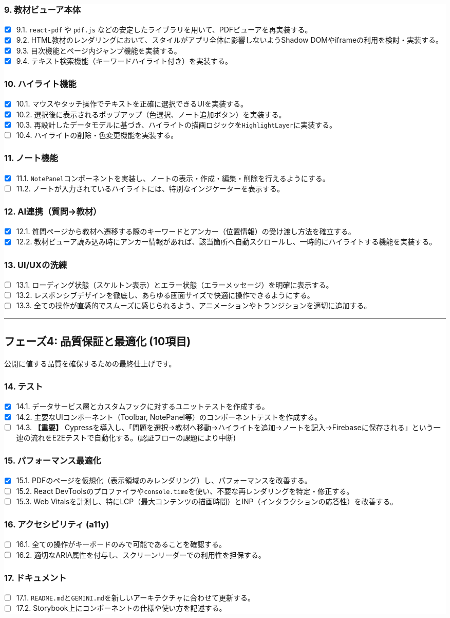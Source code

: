 ### 9. 教材ビューア本体
- [x] 9.1. `react-pdf` や `pdf.js` などの安定したライブラリを用いて、PDFビューアを再実装する。
- [x] 9.2. HTML教材のレンダリングにおいて、スタイルがアプリ全体に影響しないようShadow DOMやiframeの利用を検討・実装する。
- [x] 9.3. 目次機能とページ内ジャンプ機能を実装する。
- [x] 9.4. テキスト検索機能（キーワードハイライト付き）を実装する。

### 10. ハイライト機能
- [x] 10.1. マウスやタッチ操作でテキストを正確に選択できるUIを実装する。
- [x] 10.2. 選択後に表示されるポップアップ（色選択、ノート追加ボタン）を実装する。
- [x] 10.3. 再設計したデータモデルに基づき、ハイライトの描画ロジックを`HighlightLayer`に実装する。
- [ ] 10.4. ハイライトの削除・色変更機能を実装する。

### 11. ノート機能
- [x] 11.1. `NotePanel`コンポーネントを実装し、ノートの表示・作成・編集・削除を行えるようにする。
- [ ] 11.2. ノートが入力されているハイライトには、特別なインジケーターを表示する。

### 12. AI連携（質問→教材）
- [x] 12.1. 質問ページから教材へ遷移する際のキーワードとアンカー（位置情報）の受け渡し方法を確立する。
- [x] 12.2. 教材ビューア読み込み時にアンカー情報があれば、該当箇所へ自動スクロールし、一時的にハイライトする機能を実装する。

### 13. UI/UXの洗練
- [ ] 13.1. ローディング状態（スケルトン表示）とエラー状態（エラーメッセージ）を明確に表示する。
- [ ] 13.2. レスポンシブデザインを徹底し、あらゆる画面サイズで快適に操作できるようにする。
- [ ] 13.3. 全ての操作が直感的でスムーズに感じられるよう、アニメーションやトランジションを適切に追加する。

---

## フェーズ4: 品質保証と最適化 (10項目)

公開に値する品質を確保するための最終仕上げです。

### 14. テスト
- [x] 14.1. データサービス層とカスタムフックに対するユニットテストを作成する。
- [x] 14.2. 主要なUIコンポーネント（Toolbar, NotePanel等）のコンポーネントテストを作成する。
- [ ] 14.3. **【重要】** Cypressを導入し、「問題を選択→教材へ移動→ハイライトを追加→ノートを記入→Firebaseに保存される」という一連の流れをE2Eテストで自動化する。(認証フローの課題により中断)

### 15. パフォーマンス最適化
- [x] 15.1. PDFのページを仮想化（表示領域のみレンダリング）し、パフォーマンスを改善する。
- [ ] 15.2. React DevToolsのプロファイラや`console.time`を使い、不要な再レンダリングを特定・修正する。
- [ ] 15.3. Web Vitalsを計測し、特にLCP（最大コンテンツの描画時間）とINP（インタラクションの応答性）を改善する。

### 16. アクセシビリティ (a11y)
- [ ] 16.1. 全ての操作がキーボードのみで可能であることを確認する。
- [ ] 16.2. 適切なARIA属性を付与し、スクリーンリーダーでの利用性を担保する。

### 17. ドキュメント
- [ ] 17.1. `README.md`と`GEMINI.md`を新しいアーキテクチャに合わせて更新する。
- [ ] 17.2. Storybook上にコンポーネントの仕様や使い方を記述する。
